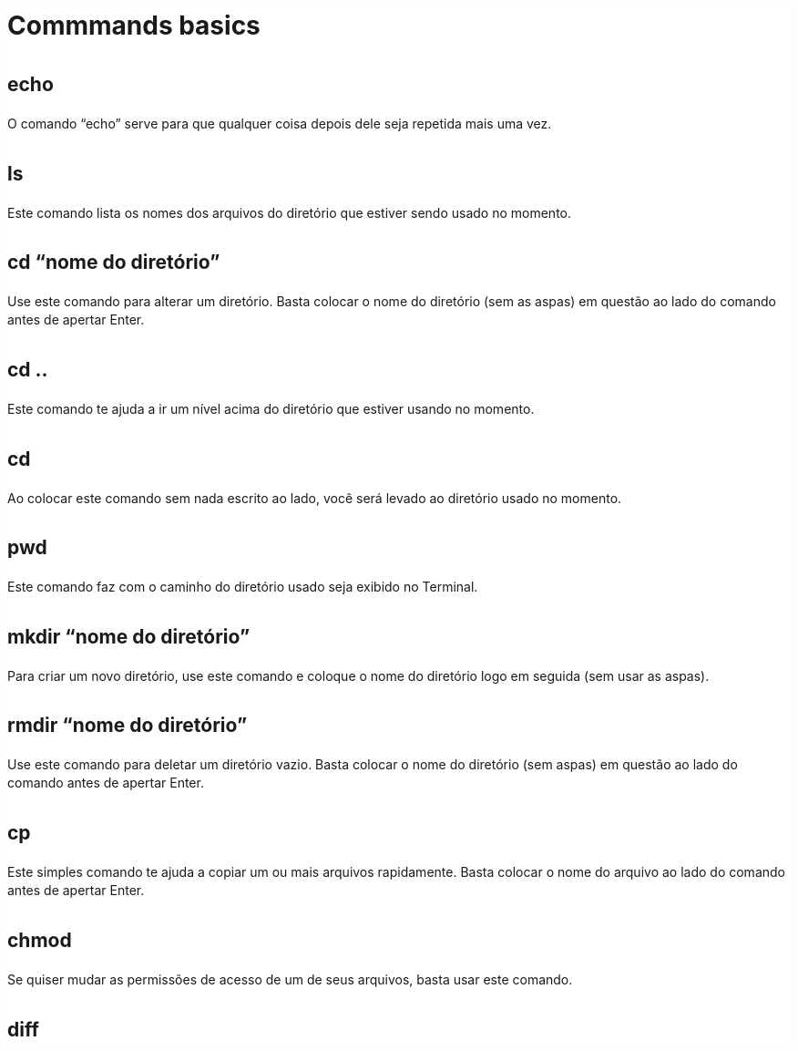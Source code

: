 # Commmands basics

## echo

O comando “echo” serve para que qualquer coisa depois dele seja repetida mais uma vez.

## ls

Este comando lista os nomes dos arquivos do diretório que estiver sendo usado no momento.

## cd “nome do diretório”

Use este comando para alterar um diretório. Basta colocar o nome do diretório (sem as aspas) em questão ao lado do comando antes de apertar Enter.

## cd ..

Este comando te ajuda a ir um nível acima do diretório que estiver usando no momento.

## cd

Ao colocar este comando sem nada escrito ao lado, você será levado ao diretório usado no momento.

## pwd

Este comando faz com o caminho do diretório usado seja exibido no Terminal.

## mkdir “nome do diretório”

Para criar um novo diretório, use este comando e coloque o nome do diretório logo em seguida (sem usar as aspas).

## rmdir “nome do diretório”

Use este comando para deletar um diretório vazio. Basta colocar o nome do diretório (sem aspas) em questão ao lado do comando antes de apertar Enter.

## cp

Este simples comando te ajuda a copiar um ou mais arquivos rapidamente. Basta colocar o nome do arquivo ao lado do comando antes de apertar Enter.

## chmod

Se quiser mudar as permissões de acesso de um de seus arquivos, basta usar este comando.

## diff
